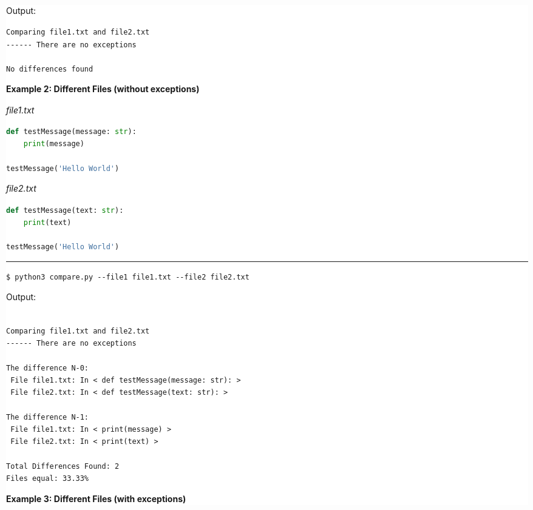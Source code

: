 Output:

```shell
Comparing file1.txt and file2.txt
------ There are no exceptions 

No differences found

```

**Example 2: Different Files (without exceptions)**

_file1.txt_

```python
def testMessage(message: str):
    print(message)

testMessage('Hello World')
```

_file2.txt_

```python
def testMessage(text: str):
    print(text)

testMessage('Hello World')
```

---

```shell
$ python3 compare.py --file1 file1.txt --file2 file2.txt
```

Output:

```shell

Comparing file1.txt and file2.txt
------ There are no exceptions 

The difference N-0:
 File file1.txt: In < def testMessage(message: str): > 
 File file2.txt: In < def testMessage(text: str): >

The difference N-1:
 File file1.txt: In < print(message) > 
 File file2.txt: In < print(text) >

Total Differences Found: 2
Files equal: 33.33%

```

**Example 3: Different Files (with exceptions)**
